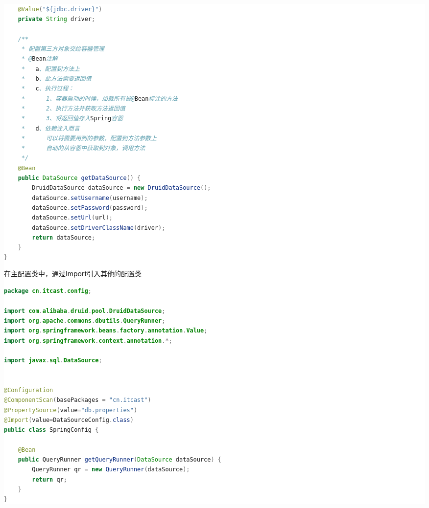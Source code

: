 ```java
    @Value("${jdbc.driver}")
    private String driver;

    /**
     * 配置第三方对象交给容器管理
     * @Bean注解
     *   a、配置到方法上
     *   b、此方法需要返回值
     *   c、执行过程：
     *      1、容器启动的时候，加载所有被@Bean标注的方法
     *      2、执行方法并获取方法返回值
     *      3、将返回值存入Spring容器
     *   d、依赖注入而言
     *      可以将需要用到的参数，配置到方法参数上
     *      自动的从容器中获取到对象，调用方法
     */
    @Bean
    public DataSource getDataSource() {
        DruidDataSource dataSource = new DruidDataSource();
        dataSource.setUsername(username);
        dataSource.setPassword(password);
        dataSource.setUrl(url);
        dataSource.setDriverClassName(driver);
        return dataSource;
    }
}

```

在主配置类中，通过Import引入其他的配置类

```java
package cn.itcast.config;

import com.alibaba.druid.pool.DruidDataSource;
import org.apache.commons.dbutils.QueryRunner;
import org.springframework.beans.factory.annotation.Value;
import org.springframework.context.annotation.*;

import javax.sql.DataSource;


@Configuration
@ComponentScan(basePackages = "cn.itcast")
@PropertySource(value="db.properties")
@Import(value=DataSourceConfig.class)
public class SpringConfig {

    @Bean
    public QueryRunner getQueryRunner(DataSource dataSource) {
        QueryRunner qr = new QueryRunner(dataSource);
        return qr;
    }
}

```

